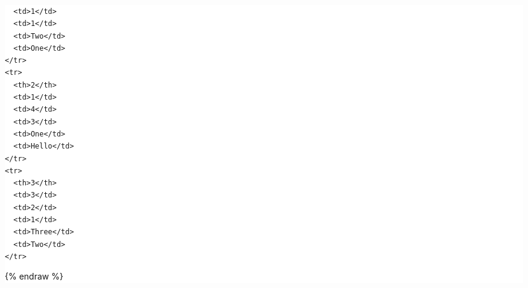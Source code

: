       <td>1</td>
      <td>1</td>
      <td>Two</td>
      <td>One</td>
    </tr>
    <tr>
      <th>2</th>
      <td>1</td>
      <td>4</td>
      <td>3</td>
      <td>One</td>
      <td>Hello</td>
    </tr>
    <tr>
      <th>3</th>
      <td>3</td>
      <td>2</td>
      <td>1</td>
      <td>Three</td>
      <td>Two</td>
    </tr>
  </tbody>
</table>
</div>
</div>

</div>

</div>
</div>

</div>
    {% endraw %}

</div>
 

